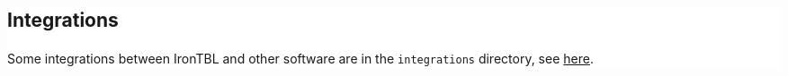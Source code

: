 
## Integrations

Some integrations between IronTBL and other software are in the `integrations` directory, see [here](integrations/README.md).

